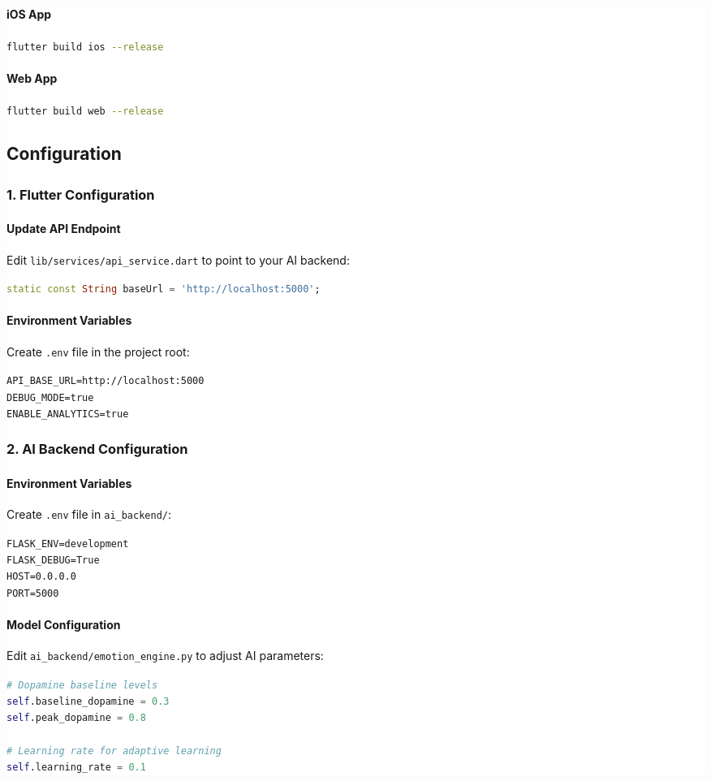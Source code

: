#### iOS App
```bash
flutter build ios --release
```

#### Web App
```bash
flutter build web --release
```

## Configuration

### 1. Flutter Configuration

#### Update API Endpoint
Edit `lib/services/api_service.dart` to point to your AI backend:

```dart
static const String baseUrl = 'http://localhost:5000';
```

#### Environment Variables
Create `.env` file in the project root:

```env
API_BASE_URL=http://localhost:5000
DEBUG_MODE=true
ENABLE_ANALYTICS=true
```

### 2. AI Backend Configuration

#### Environment Variables
Create `.env` file in `ai_backend/`:

```env
FLASK_ENV=development
FLASK_DEBUG=True
HOST=0.0.0.0
PORT=5000
```

#### Model Configuration
Edit `ai_backend/emotion_engine.py` to adjust AI parameters:

```python
# Dopamine baseline levels
self.baseline_dopamine = 0.3
self.peak_dopamine = 0.8

# Learning rate for adaptive learning
self.learning_rate = 0.1
```
